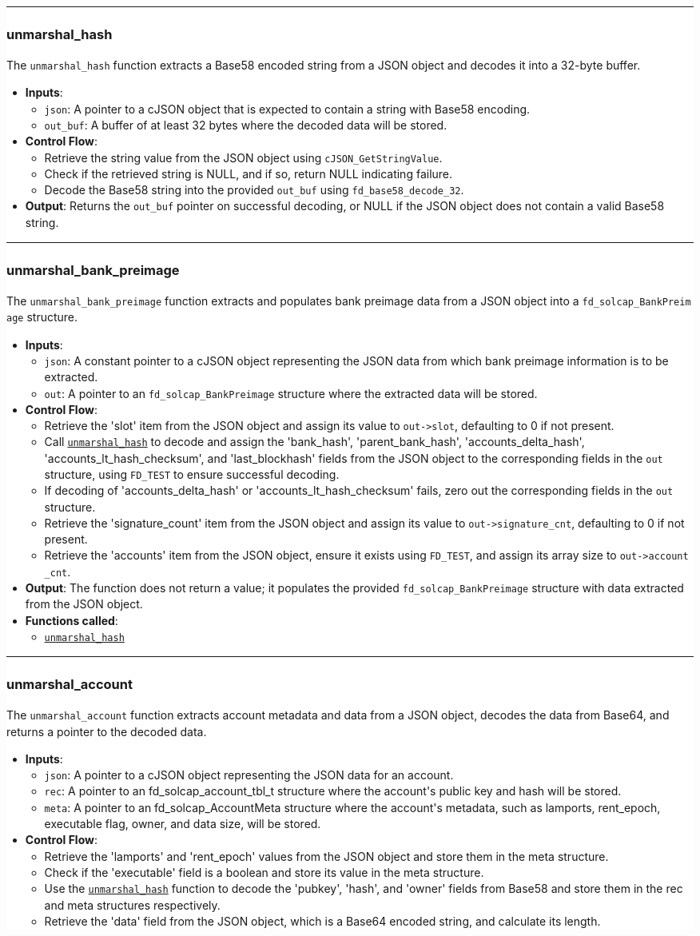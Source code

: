

---
### unmarshal\_hash
The `unmarshal_hash` function extracts a Base58 encoded string from a JSON object and decodes it into a 32-byte buffer.
- **Inputs**:
    - `json`: A pointer to a cJSON object that is expected to contain a string with Base58 encoding.
    - `out_buf`: A buffer of at least 32 bytes where the decoded data will be stored.
- **Control Flow**:
    - Retrieve the string value from the JSON object using `cJSON_GetStringValue`.
    - Check if the retrieved string is NULL, and if so, return NULL indicating failure.
    - Decode the Base58 string into the provided `out_buf` using `fd_base58_decode_32`.
- **Output**: Returns the `out_buf` pointer on successful decoding, or NULL if the JSON object does not contain a valid Base58 string.


---
### unmarshal\_bank\_preimage
The `unmarshal_bank_preimage` function extracts and populates bank preimage data from a JSON object into a `fd_solcap_BankPreimage` structure.
- **Inputs**:
    - `json`: A constant pointer to a cJSON object representing the JSON data from which bank preimage information is to be extracted.
    - `out`: A pointer to an `fd_solcap_BankPreimage` structure where the extracted data will be stored.
- **Control Flow**:
    - Retrieve the 'slot' item from the JSON object and assign its value to `out->slot`, defaulting to 0 if not present.
    - Call [`unmarshal_hash`](#unmarshal_hash) to decode and assign the 'bank_hash', 'parent_bank_hash', 'accounts_delta_hash', 'accounts_lt_hash_checksum', and 'last_blockhash' fields from the JSON object to the corresponding fields in the `out` structure, using `FD_TEST` to ensure successful decoding.
    - If decoding of 'accounts_delta_hash' or 'accounts_lt_hash_checksum' fails, zero out the corresponding fields in the `out` structure.
    - Retrieve the 'signature_count' item from the JSON object and assign its value to `out->signature_cnt`, defaulting to 0 if not present.
    - Retrieve the 'accounts' item from the JSON object, ensure it exists using `FD_TEST`, and assign its array size to `out->account_cnt`.
- **Output**: The function does not return a value; it populates the provided `fd_solcap_BankPreimage` structure with data extracted from the JSON object.
- **Functions called**:
    - [`unmarshal_hash`](#unmarshal_hash)


---
### unmarshal\_account
The `unmarshal_account` function extracts account metadata and data from a JSON object, decodes the data from Base64, and returns a pointer to the decoded data.
- **Inputs**:
    - `json`: A pointer to a cJSON object representing the JSON data for an account.
    - `rec`: A pointer to an fd_solcap_account_tbl_t structure where the account's public key and hash will be stored.
    - `meta`: A pointer to an fd_solcap_AccountMeta structure where the account's metadata, such as lamports, rent_epoch, executable flag, owner, and data size, will be stored.
- **Control Flow**:
    - Retrieve the 'lamports' and 'rent_epoch' values from the JSON object and store them in the meta structure.
    - Check if the 'executable' field is a boolean and store its value in the meta structure.
    - Use the [`unmarshal_hash`](#unmarshal_hash) function to decode the 'pubkey', 'hash', and 'owner' fields from Base58 and store them in the rec and meta structures respectively.
    - Retrieve the 'data' field from the JSON object, which is a Base64 encoded string, and calculate its length.